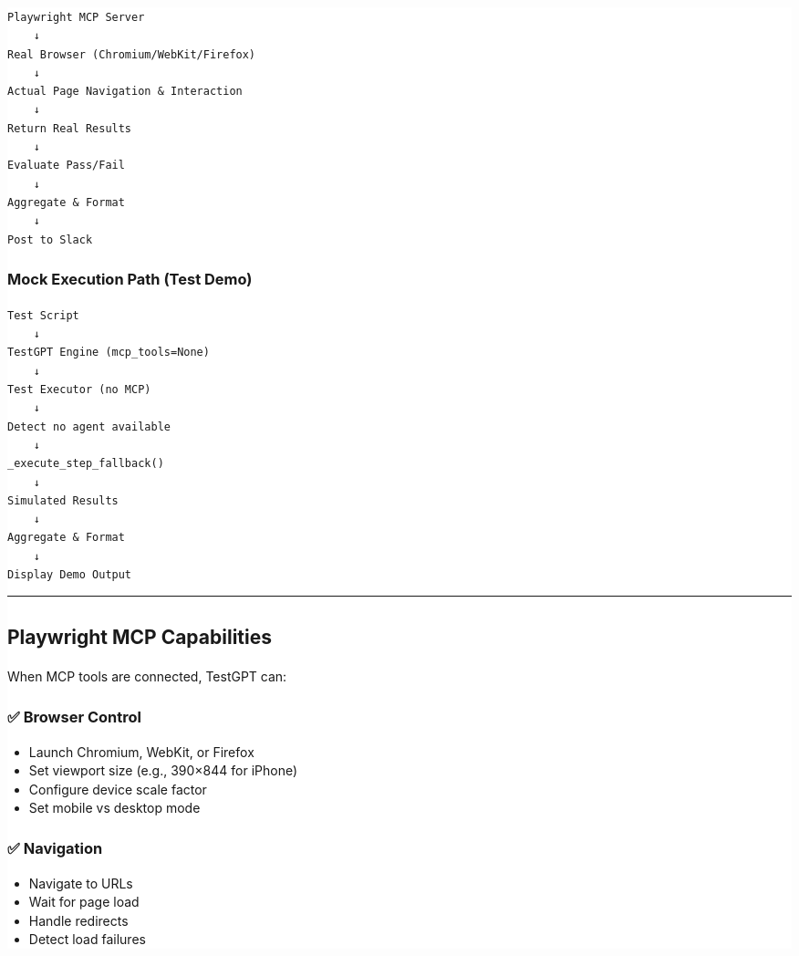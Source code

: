 ```
Playwright MCP Server
    ↓
Real Browser (Chromium/WebKit/Firefox)
    ↓
Actual Page Navigation & Interaction
    ↓
Return Real Results
    ↓
Evaluate Pass/Fail
    ↓
Aggregate & Format
    ↓
Post to Slack
```

### Mock Execution Path (Test Demo)

```
Test Script
    ↓
TestGPT Engine (mcp_tools=None)
    ↓
Test Executor (no MCP)
    ↓
Detect no agent available
    ↓
_execute_step_fallback()
    ↓
Simulated Results
    ↓
Aggregate & Format
    ↓
Display Demo Output
```

---

## Playwright MCP Capabilities

When MCP tools are connected, TestGPT can:

### ✅ Browser Control
- Launch Chromium, WebKit, or Firefox
- Set viewport size (e.g., 390×844 for iPhone)
- Configure device scale factor
- Set mobile vs desktop mode

### ✅ Navigation
- Navigate to URLs
- Wait for page load
- Handle redirects
- Detect load failures
